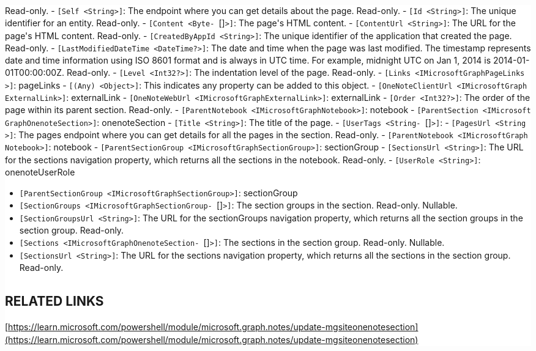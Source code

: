 Read-only.
        - `[Self <String>]`: The endpoint where you can get details about the page.
Read-only.
        - `[Id <String>]`: The unique identifier for an entity.
Read-only.
        - `[Content <Byte- `[]`>]`: The page's HTML content.
        - `[ContentUrl <String>]`: The URL for the page's HTML content. 
Read-only.
        - `[CreatedByAppId <String>]`: The unique identifier of the application that created the page.
Read-only.
        - `[LastModifiedDateTime <DateTime?>]`: The date and time when the page was last modified.
The timestamp represents date and time information using ISO 8601 format and is always in UTC time.
For example, midnight UTC on Jan 1, 2014 is 2014-01-01T00:00:00Z.
Read-only.
        - `[Level <Int32?>]`: The indentation level of the page.
Read-only.
        - `[Links <IMicrosoftGraphPageLinks>]`: pageLinks
          - `[(Any) <Object>]`: This indicates any property can be added to this object.
          - `[OneNoteClientUrl <IMicrosoftGraphExternalLink>]`: externalLink
          - `[OneNoteWebUrl <IMicrosoftGraphExternalLink>]`: externalLink
        - `[Order <Int32?>]`: The order of the page within its parent section.
Read-only.
        - `[ParentNotebook <IMicrosoftGraphNotebook>]`: notebook
        - `[ParentSection <IMicrosoftGraphOnenoteSection>]`: onenoteSection
        - `[Title <String>]`: The title of the page.
        - `[UserTags <String- `[]`>]`: 
      - `[PagesUrl <String>]`: The pages endpoint where you can get details for all the pages in the section.
Read-only.
      - `[ParentNotebook <IMicrosoftGraphNotebook>]`: notebook
      - `[ParentSectionGroup <IMicrosoftGraphSectionGroup>]`: sectionGroup
    - `[SectionsUrl <String>]`: The URL for the sections navigation property, which returns all the sections in the notebook.
Read-only.
    - `[UserRole <String>]`: onenoteUserRole
  - `[ParentSectionGroup <IMicrosoftGraphSectionGroup>]`: sectionGroup
  - `[SectionGroups <IMicrosoftGraphSectionGroup- `[]`>]`: The section groups in the section.
Read-only.
Nullable.
  - `[SectionGroupsUrl <String>]`: The URL for the sectionGroups navigation property, which returns all the section groups in the section group.
Read-only.
  - `[Sections <IMicrosoftGraphOnenoteSection- `[]`>]`: The sections in the section group.
Read-only.
Nullable.
  - `[SectionsUrl <String>]`: The URL for the sections navigation property, which returns all the sections in the section group.
Read-only.

## RELATED LINKS

[https://learn.microsoft.com/powershell/module/microsoft.graph.notes/update-mgsiteonenotesection](https://learn.microsoft.com/powershell/module/microsoft.graph.notes/update-mgsiteonenotesection)




